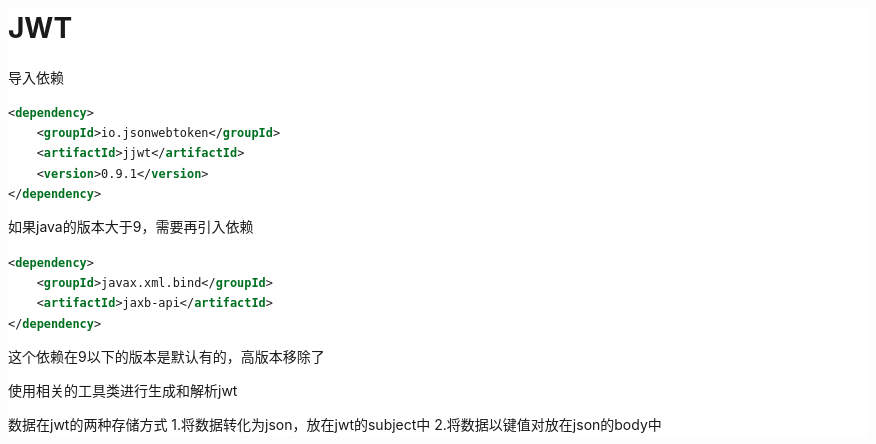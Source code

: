 

# JWT

导入依赖
```xml
<dependency>  
    <groupId>io.jsonwebtoken</groupId>  
    <artifactId>jjwt</artifactId>  
    <version>0.9.1</version>  
</dependency>
```

如果java的版本大于9，需要再引入依赖

```xml
<dependency>  
    <groupId>javax.xml.bind</groupId>  
    <artifactId>jaxb-api</artifactId>  
</dependency>
```

这个依赖在9以下的版本是默认有的，高版本移除了

使用相关的工具类进行生成和解析jwt

数据在jwt的两种存储方式
1.将数据转化为json，放在jwt的subject中
2.将数据以键值对放在json的body中
